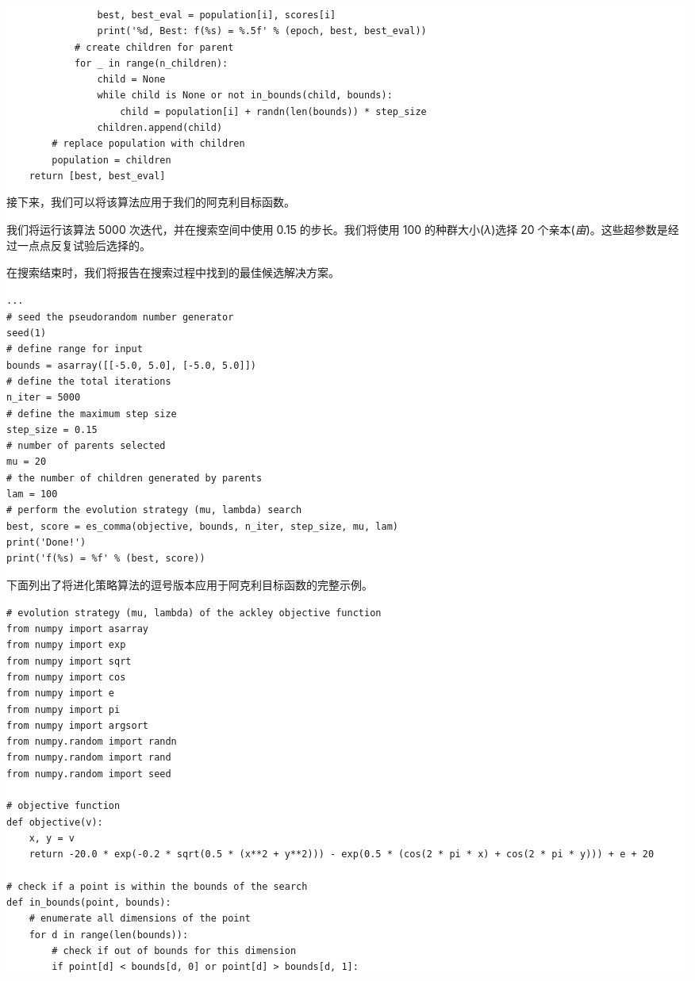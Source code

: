 ```
				best, best_eval = population[i], scores[i]
				print('%d, Best: f(%s) = %.5f' % (epoch, best, best_eval))
			# create children for parent
			for _ in range(n_children):
				child = None
				while child is None or not in_bounds(child, bounds):
					child = population[i] + randn(len(bounds)) * step_size
				children.append(child)
		# replace population with children
		population = children
	return [best, best_eval]
```

接下来，我们可以将该算法应用于我们的阿克利目标函数。

我们将运行该算法 5000 次迭代，并在搜索空间中使用 0.15 的步长。我们将使用 100 的种群大小(*λ*)选择 20 个亲本(*亩*)。这些超参数是经过一点点反复试验后选择的。

在搜索结束时，我们将报告在搜索过程中找到的最佳候选解决方案。

```
...
# seed the pseudorandom number generator
seed(1)
# define range for input
bounds = asarray([[-5.0, 5.0], [-5.0, 5.0]])
# define the total iterations
n_iter = 5000
# define the maximum step size
step_size = 0.15
# number of parents selected
mu = 20
# the number of children generated by parents
lam = 100
# perform the evolution strategy (mu, lambda) search
best, score = es_comma(objective, bounds, n_iter, step_size, mu, lam)
print('Done!')
print('f(%s) = %f' % (best, score))
```

下面列出了将进化策略算法的逗号版本应用于阿克利目标函数的完整示例。

```
# evolution strategy (mu, lambda) of the ackley objective function
from numpy import asarray
from numpy import exp
from numpy import sqrt
from numpy import cos
from numpy import e
from numpy import pi
from numpy import argsort
from numpy.random import randn
from numpy.random import rand
from numpy.random import seed

# objective function
def objective(v):
	x, y = v
	return -20.0 * exp(-0.2 * sqrt(0.5 * (x**2 + y**2))) - exp(0.5 * (cos(2 * pi * x) + cos(2 * pi * y))) + e + 20

# check if a point is within the bounds of the search
def in_bounds(point, bounds):
	# enumerate all dimensions of the point
	for d in range(len(bounds)):
		# check if out of bounds for this dimension
		if point[d] < bounds[d, 0] or point[d] > bounds[d, 1]:
```